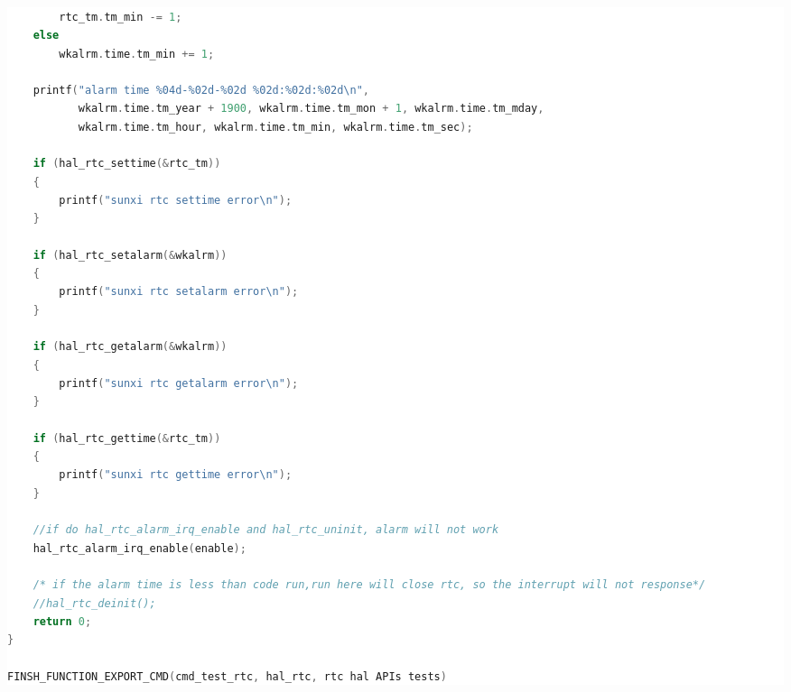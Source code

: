 ```c
	    rtc_tm.tm_min -= 1;
    else
	    wkalrm.time.tm_min += 1;

    printf("alarm time %04d-%02d-%02d %02d:%02d:%02d\n",
           wkalrm.time.tm_year + 1900, wkalrm.time.tm_mon + 1, wkalrm.time.tm_mday,
           wkalrm.time.tm_hour, wkalrm.time.tm_min, wkalrm.time.tm_sec);

    if (hal_rtc_settime(&rtc_tm))
    {
        printf("sunxi rtc settime error\n");
    }

    if (hal_rtc_setalarm(&wkalrm))
    {
        printf("sunxi rtc setalarm error\n");
    }

    if (hal_rtc_getalarm(&wkalrm))
    {
        printf("sunxi rtc getalarm error\n");
    }

    if (hal_rtc_gettime(&rtc_tm))
    {
        printf("sunxi rtc gettime error\n");
    }

    //if do hal_rtc_alarm_irq_enable and hal_rtc_uninit, alarm will not work
    hal_rtc_alarm_irq_enable(enable);

    /* if the alarm time is less than code run,run here will close rtc, so the interrupt will not response*/
    //hal_rtc_deinit();
    return 0;
}

FINSH_FUNCTION_EXPORT_CMD(cmd_test_rtc, hal_rtc, rtc hal APIs tests)
```

